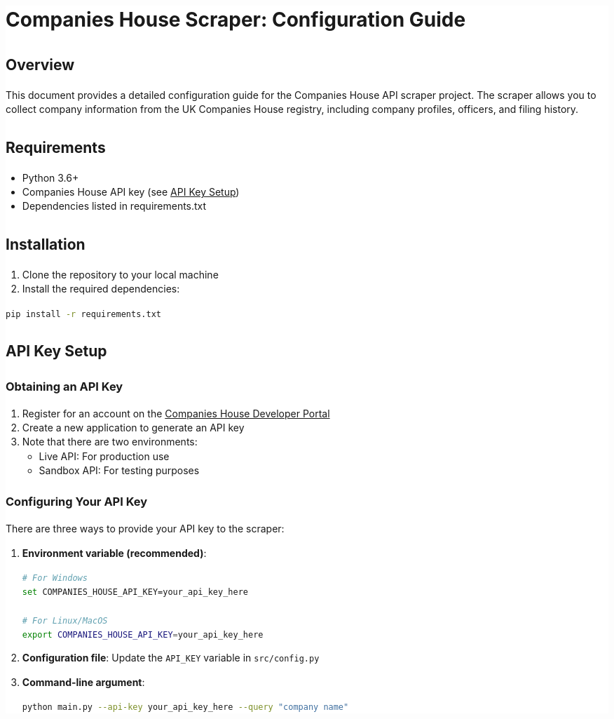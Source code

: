 # Companies House Scraper: Configuration Guide

## Overview

This document provides a detailed configuration guide for the Companies House API scraper project. The scraper allows you to collect company information from the UK Companies House registry, including company profiles, officers, and filing history.

## Requirements

- Python 3.6+
- Companies House API key (see [API Key Setup](#api-key-setup))
- Dependencies listed in requirements.txt

## Installation

1. Clone the repository to your local machine
2. Install the required dependencies:

```bash
pip install -r requirements.txt
```

## API Key Setup

### Obtaining an API Key

1. Register for an account on the [Companies House Developer Portal](https://developer.company-information.service.gov.uk/)
2. Create a new application to generate an API key
3. Note that there are two environments:
   - Live API: For production use
   - Sandbox API: For testing purposes

### Configuring Your API Key

There are three ways to provide your API key to the scraper:

1. **Environment variable (recommended)**:
   ```bash
   # For Windows
   set COMPANIES_HOUSE_API_KEY=your_api_key_here
   
   # For Linux/MacOS
   export COMPANIES_HOUSE_API_KEY=your_api_key_here
   ```

2. **Configuration file**:
   Update the `API_KEY` variable in `src/config.py`

3. **Command-line argument**:
   ```bash
   python main.py --api-key your_api_key_here --query "company name"
   ```
